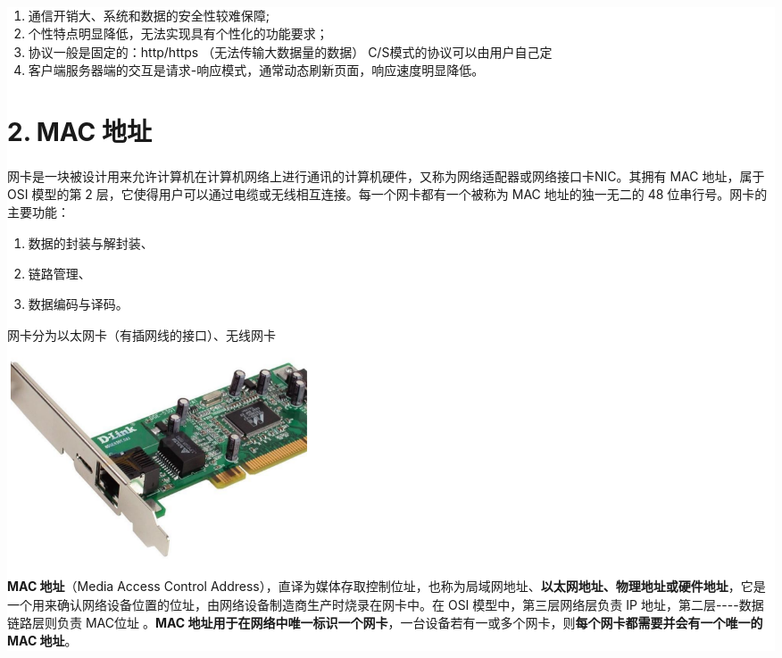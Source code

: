 1. 通信开销大、系统和数据的安全性较难保障;
2. 个性特点明显降低，无法实现具有个性化的功能要求；
3. 协议一般是固定的：http/https	（无法传输大数据量的数据）		C/S模式的协议可以由用户自己定
4. 客户端服务器端的交互是请求-响应模式，通常动态刷新页面，响应速度明显降低。

# 2. MAC 地址

网卡是一块被设计用来允许计算机在计算机网络上进行通讯的计算机硬件，又称为网络适配器或网络接口卡NIC。其拥有 MAC 地址，属于 OSI 模型的第 2 层，它使得用户可以通过电缆或无线相互连接。每一个网卡都有一个被称为 MAC 地址的独一无二的 48 位串行号。网卡的主要功能：

1. 数据的封装与解封装、

2. 链路管理、

3. 数据编码与译码。

网卡分为以太网卡（有插网线的接口）、无线网卡

<img src="assets/image-20230915155257752.png" alt="image-20230915155257752" style="zoom:33%;" />



**MAC 地址**（Media Access Control Address），直译为媒体存取控制位址，也称为局域网地址、**以太网地址、物理地址或硬件地址**，它是一个用来确认网络设备位置的位址，由网络设备制造商生产时烧录在网卡中。在 OSI 模型中，第三层网络层负责 IP 地址，第二层----数据链路层则负责 MAC位址 。**MAC 地址用于在网络中唯一标识一个网卡**，一台设备若有一或多个网卡，则**每个网卡都需要并会有一个唯一的MAC 地址**。
